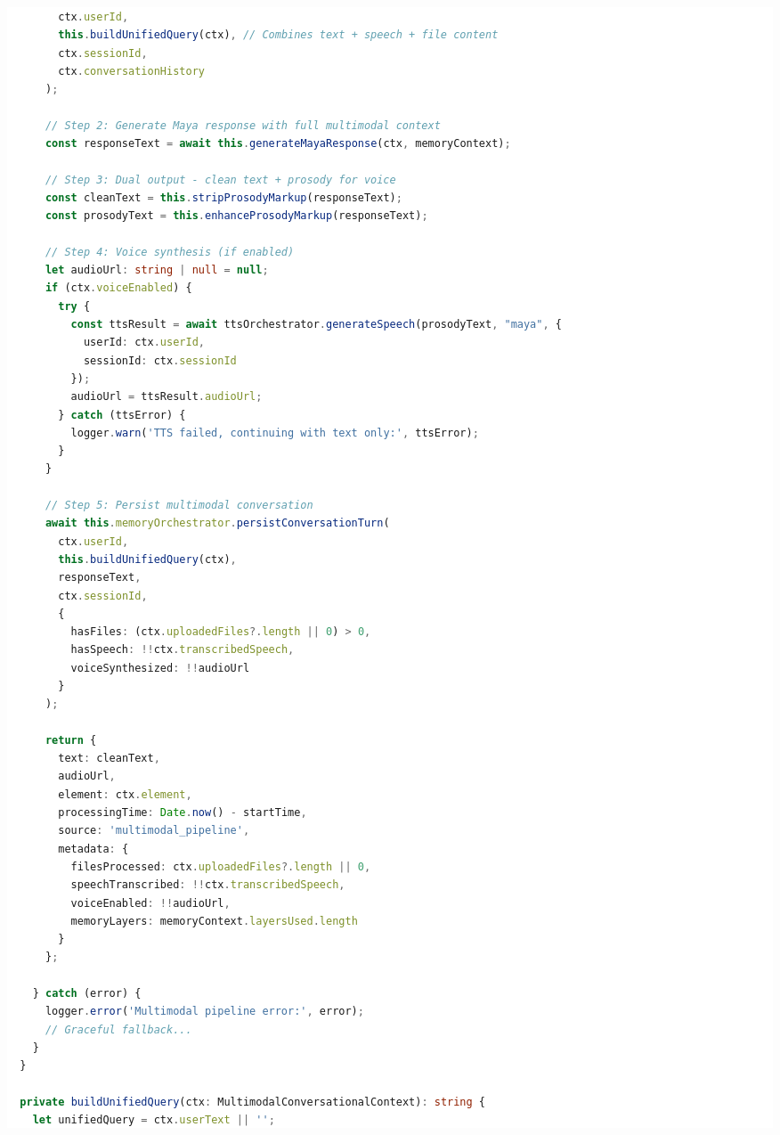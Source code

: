 ```typescript
        ctx.userId,
        this.buildUnifiedQuery(ctx), // Combines text + speech + file content
        ctx.sessionId,
        ctx.conversationHistory
      );

      // Step 2: Generate Maya response with full multimodal context
      const responseText = await this.generateMayaResponse(ctx, memoryContext);

      // Step 3: Dual output - clean text + prosody for voice
      const cleanText = this.stripProsodyMarkup(responseText);
      const prosodyText = this.enhanceProsodyMarkup(responseText);

      // Step 4: Voice synthesis (if enabled)
      let audioUrl: string | null = null;
      if (ctx.voiceEnabled) {
        try {
          const ttsResult = await ttsOrchestrator.generateSpeech(prosodyText, "maya", {
            userId: ctx.userId,
            sessionId: ctx.sessionId
          });
          audioUrl = ttsResult.audioUrl;
        } catch (ttsError) {
          logger.warn('TTS failed, continuing with text only:', ttsError);
        }
      }

      // Step 5: Persist multimodal conversation
      await this.memoryOrchestrator.persistConversationTurn(
        ctx.userId,
        this.buildUnifiedQuery(ctx),
        responseText,
        ctx.sessionId,
        {
          hasFiles: (ctx.uploadedFiles?.length || 0) > 0,
          hasSpeech: !!ctx.transcribedSpeech,
          voiceSynthesized: !!audioUrl
        }
      );

      return {
        text: cleanText,
        audioUrl,
        element: ctx.element,
        processingTime: Date.now() - startTime,
        source: 'multimodal_pipeline',
        metadata: {
          filesProcessed: ctx.uploadedFiles?.length || 0,
          speechTranscribed: !!ctx.transcribedSpeech,
          voiceEnabled: !!audioUrl,
          memoryLayers: memoryContext.layersUsed.length
        }
      };

    } catch (error) {
      logger.error('Multimodal pipeline error:', error);
      // Graceful fallback...
    }
  }

  private buildUnifiedQuery(ctx: MultimodalConversationalContext): string {
    let unifiedQuery = ctx.userText || '';

```
